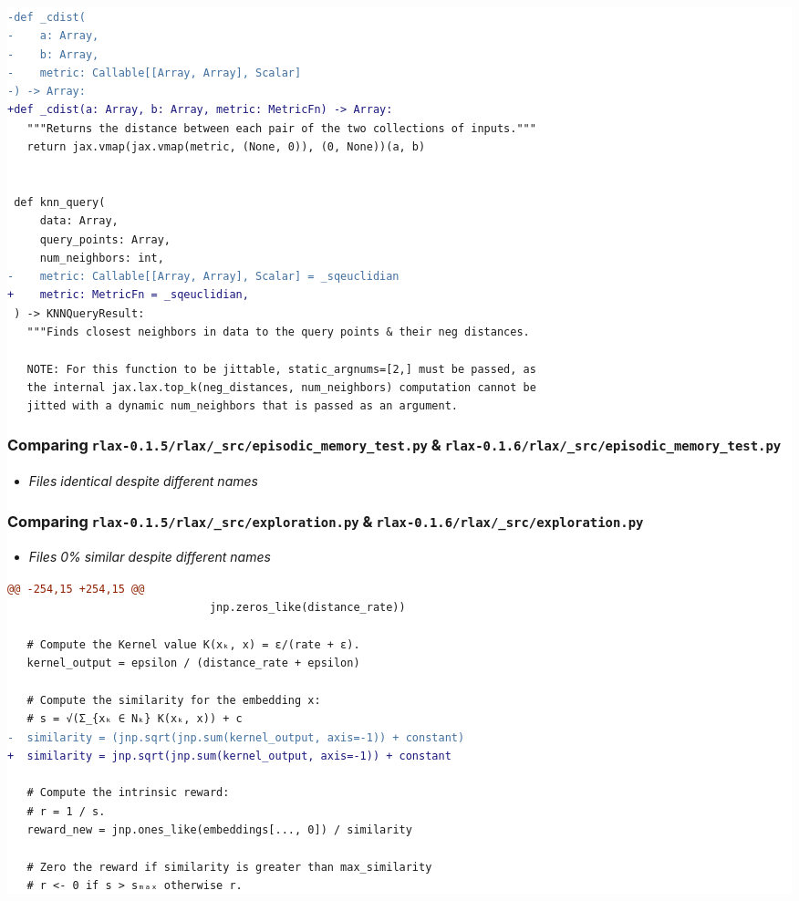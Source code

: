 ```diff
-def _cdist(
-    a: Array,
-    b: Array,
-    metric: Callable[[Array, Array], Scalar]
-) -> Array:
+def _cdist(a: Array, b: Array, metric: MetricFn) -> Array:
   """Returns the distance between each pair of the two collections of inputs."""
   return jax.vmap(jax.vmap(metric, (None, 0)), (0, None))(a, b)
 
 
 def knn_query(
     data: Array,
     query_points: Array,
     num_neighbors: int,
-    metric: Callable[[Array, Array], Scalar] = _sqeuclidian
+    metric: MetricFn = _sqeuclidian,
 ) -> KNNQueryResult:
   """Finds closest neighbors in data to the query points & their neg distances.
 
   NOTE: For this function to be jittable, static_argnums=[2,] must be passed, as
   the internal jax.lax.top_k(neg_distances, num_neighbors) computation cannot be
   jitted with a dynamic num_neighbors that is passed as an argument.
```

### Comparing `rlax-0.1.5/rlax/_src/episodic_memory_test.py` & `rlax-0.1.6/rlax/_src/episodic_memory_test.py`

 * *Files identical despite different names*

### Comparing `rlax-0.1.5/rlax/_src/exploration.py` & `rlax-0.1.6/rlax/_src/exploration.py`

 * *Files 0% similar despite different names*

```diff
@@ -254,15 +254,15 @@
                               jnp.zeros_like(distance_rate))
 
   # Compute the Kernel value K(xₖ, x) = ε/(rate + ε).
   kernel_output = epsilon / (distance_rate + epsilon)
 
   # Compute the similarity for the embedding x:
   # s = √(Σ_{xₖ ∈ Nₖ} K(xₖ, x)) + c
-  similarity = (jnp.sqrt(jnp.sum(kernel_output, axis=-1)) + constant)
+  similarity = jnp.sqrt(jnp.sum(kernel_output, axis=-1)) + constant
 
   # Compute the intrinsic reward:
   # r = 1 / s.
   reward_new = jnp.ones_like(embeddings[..., 0]) / similarity
 
   # Zero the reward if similarity is greater than max_similarity
   # r <- 0 if s > sₘₐₓ otherwise r.
```
